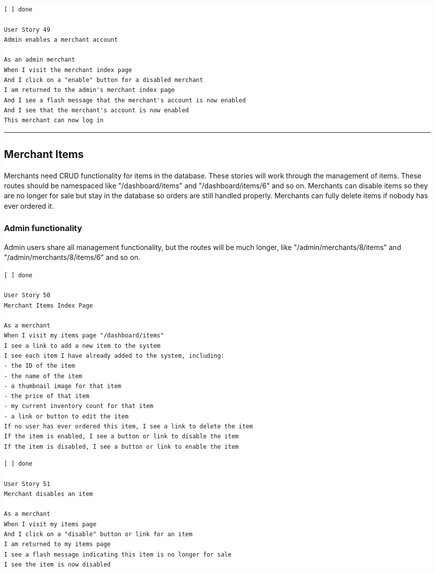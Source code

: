 ```
[ ] done

User Story 49
Admin enables a merchant account

As an admin merchant
When I visit the merchant index page
And I click on a "enable" button for a disabled merchant
I am returned to the admin's merchant index page
And I see a flash message that the merchant's account is now enabled
And I see that the merchant's account is now enabled
This merchant can now log in
```

---

## Merchant Items
Merchants need CRUD functionality for items in the database. These stories will work through the management of items. These routes should be namespaced like "/dashboard/items" and "/dashboard/items/6" and so on. Merchants can disable items so they are no longer for sale but stay in the database so orders are still handled properly. Merchants can fully delete items if nobody has ever ordered it.
### Admin functionality
Admin users share all management functionality, but the routes will be much longer, like "/admin/merchants/8/items" and "/admin/merchants/8/items/6" and so on.

```
[ ] done

User Story 50
Merchant Items Index Page

As a merchant
When I visit my items page "/dashboard/items"
I see a link to add a new item to the system
I see each item I have already added to the system, including:
- the ID of the item
- the name of the item
- a thumbnail image for that item
- the price of that item
- my current inventory count for that item
- a link or button to edit the item
If no user has ever ordered this item, I see a link to delete the item
If the item is enabled, I see a button or link to disable the item
If the item is disabled, I see a button or link to enable the item
```

```
[ ] done

User Story 51
Merchant disables an item

As a merchant
When I visit my items page
And I click on a "disable" button or link for an item
I am returned to my items page
I see a flash message indicating this item is no longer for sale
I see the item is now disabled
```
